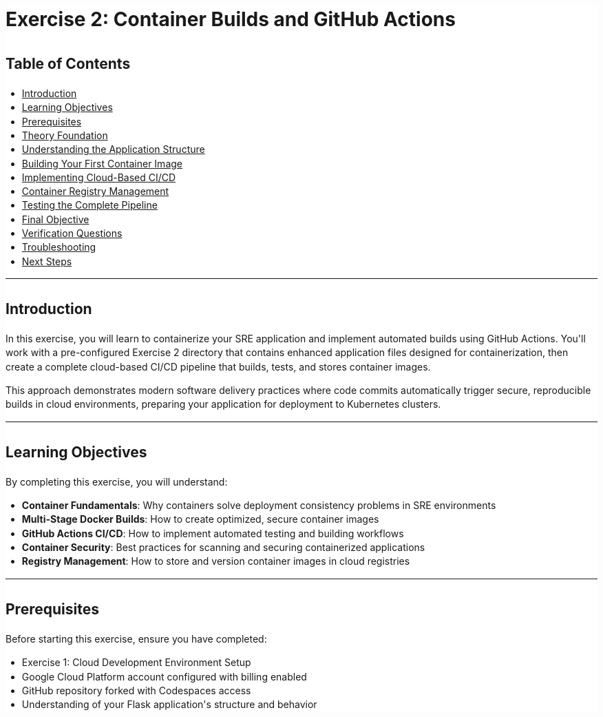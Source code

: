 # Exercise 2: Container Builds and GitHub Actions

## Table of Contents
- [Introduction](#introduction)
- [Learning Objectives](#learning-objectives)
- [Prerequisites](#prerequisites)
- [Theory Foundation](#theory-foundation)
- [Understanding the Application Structure](#understanding-the-application-structure)
- [Building Your First Container Image](#building-your-first-container-image)
- [Implementing Cloud-Based CI/CD](#implementing-cloud-based-cicd)
- [Container Registry Management](#container-registry-management)
- [Testing the Complete Pipeline](#testing-the-complete-pipeline)
- [Final Objective](#final-objective)
- [Verification Questions](#verification-questions)
- [Troubleshooting](#troubleshooting)
- [Next Steps](#next-steps)

---

## Introduction

In this exercise, you will learn to containerize your SRE application and implement automated builds using GitHub Actions. You'll work with a pre-configured Exercise 2 directory that contains enhanced application files designed for containerization, then create a complete cloud-based CI/CD pipeline that builds, tests, and stores container images.

This approach demonstrates modern software delivery practices where code commits automatically trigger secure, reproducible builds in cloud environments, preparing your application for deployment to Kubernetes clusters.

---

## Learning Objectives

By completing this exercise, you will understand:

- **Container Fundamentals**: Why containers solve deployment consistency problems in SRE environments
- **Multi-Stage Docker Builds**: How to create optimized, secure container images
- **GitHub Actions CI/CD**: How to implement automated testing and building workflows
- **Container Security**: Best practices for scanning and securing containerized applications
- **Registry Management**: How to store and version container images in cloud registries

---

## Prerequisites

Before starting this exercise, ensure you have completed:

- Exercise 1: Cloud Development Environment Setup
- Google Cloud Platform account configured with billing enabled
- GitHub repository forked with Codespaces access
- Understanding of your Flask application's structure and behavior
